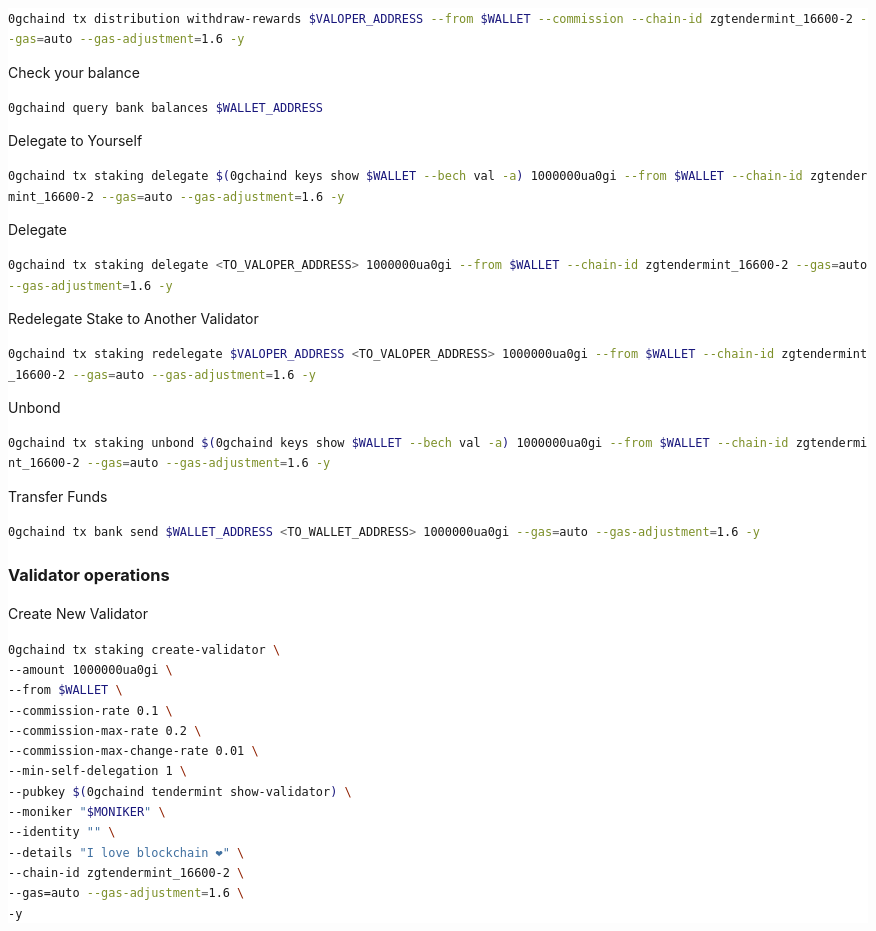 ```bash
0gchaind tx distribution withdraw-rewards $VALOPER_ADDRESS --from $WALLET --commission --chain-id zgtendermint_16600-2 --gas=auto --gas-adjustment=1.6 -y 
```

Check your balance

```bash
0gchaind query bank balances $WALLET_ADDRESS
```

Delegate to Yourself

```bash
0gchaind tx staking delegate $(0gchaind keys show $WALLET --bech val -a) 1000000ua0gi --from $WALLET --chain-id zgtendermint_16600-2 --gas=auto --gas-adjustment=1.6 -y 
```

Delegate

```bash
0gchaind tx staking delegate <TO_VALOPER_ADDRESS> 1000000ua0gi --from $WALLET --chain-id zgtendermint_16600-2 --gas=auto --gas-adjustment=1.6 -y 	
```

Redelegate Stake to Another Validator

```bash
0gchaind tx staking redelegate $VALOPER_ADDRESS <TO_VALOPER_ADDRESS> 1000000ua0gi --from $WALLET --chain-id zgtendermint_16600-2 --gas=auto --gas-adjustment=1.6 -y 
```

Unbond

```bash
0gchaind tx staking unbond $(0gchaind keys show $WALLET --bech val -a) 1000000ua0gi --from $WALLET --chain-id zgtendermint_16600-2 --gas=auto --gas-adjustment=1.6 -y 
```

Transfer Funds

```bash
0gchaind tx bank send $WALLET_ADDRESS <TO_WALLET_ADDRESS> 1000000ua0gi --gas=auto --gas-adjustment=1.6 -y 
```

### Validator operations <a href="#validator-operations" id="validator-operations"></a>

Create New Validator

```bash
0gchaind tx staking create-validator \
--amount 1000000ua0gi \
--from $WALLET \
--commission-rate 0.1 \
--commission-max-rate 0.2 \
--commission-max-change-rate 0.01 \
--min-self-delegation 1 \
--pubkey $(0gchaind tendermint show-validator) \
--moniker "$MONIKER" \
--identity "" \
--details "I love blockchain ❤️" \
--chain-id zgtendermint_16600-2 \
--gas=auto --gas-adjustment=1.6 \
-y 
```
